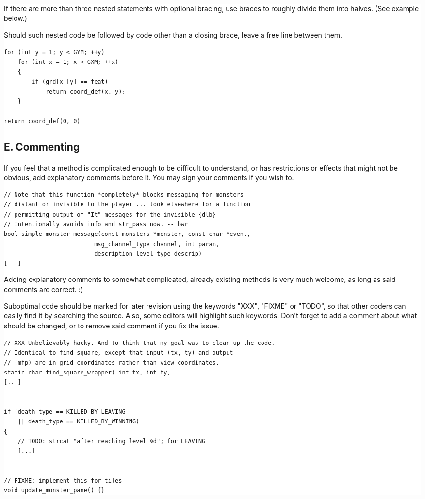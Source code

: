 If there are more than three nested statements with optional bracing, use braces
to roughly divide them into halves. (See example below.)

Should such nested code be followed by code other than a closing brace,
leave a free line between them.

    for (int y = 1; y < GYM; ++y)
        for (int x = 1; x < GXM; ++x)
        {
            if (grd[x][y] == feat)
                return coord_def(x, y);
        }

    return coord_def(0, 0);

E. Commenting
-------------

If you feel that a method is complicated enough to be difficult to understand,
or has restrictions or effects that might not be obvious, add explanatory
comments before it. You may sign your comments if you wish to.

    // Note that this function *completely* blocks messaging for monsters
    // distant or invisible to the player ... look elsewhere for a function
    // permitting output of "It" messages for the invisible {dlb}
    // Intentionally avoids info and str_pass now. -- bwr
    bool simple_monster_message(const monsters *monster, const char *event,
                              msg_channel_type channel, int param,
                              description_level_type descrip)
    [...]

Adding explanatory comments to somewhat complicated, already existing methods
is very much welcome, as long as said comments are correct. :)

Suboptimal code should be marked for later revision using the keywords "XXX",
"FIXME" or "TODO", so that other coders can easily find it by searching the
source. Also, some editors will highlight such keywords. Don't forget to add
a comment about what should be changed, or to remove said comment if you fix
the issue.

    // XXX Unbelievably hacky. And to think that my goal was to clean up the code.
    // Identical to find_square, except that input (tx, ty) and output
    // (mfp) are in grid coordinates rather than view coordinates.
    static char find_square_wrapper( int tx, int ty,
    [...]


    if (death_type == KILLED_BY_LEAVING
        || death_type == KILLED_BY_WINNING)
    {
        // TODO: strcat "after reaching level %d"; for LEAVING
        [...]


    // FIXME: implement this for tiles
    void update_monster_pane() {}
